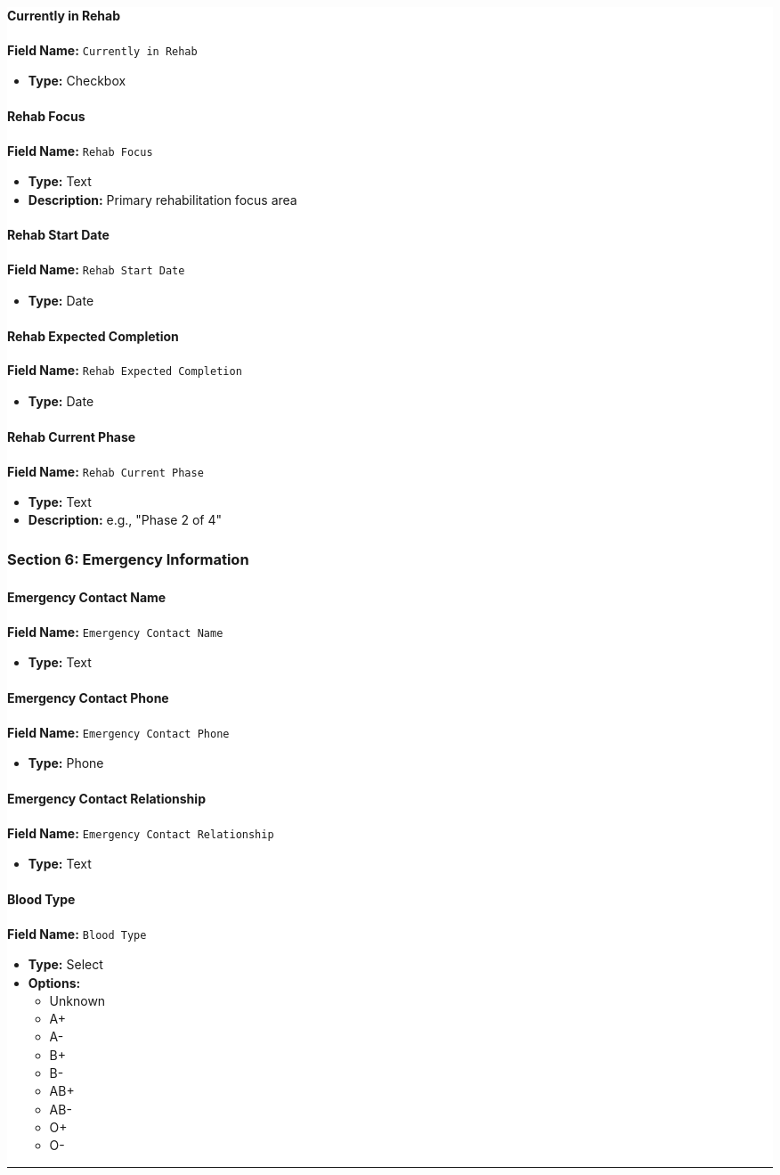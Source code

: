 #### Currently in Rehab
**Field Name:** `Currently in Rehab`
- **Type:** Checkbox

#### Rehab Focus
**Field Name:** `Rehab Focus`
- **Type:** Text
- **Description:** Primary rehabilitation focus area

#### Rehab Start Date
**Field Name:** `Rehab Start Date`
- **Type:** Date

#### Rehab Expected Completion
**Field Name:** `Rehab Expected Completion`
- **Type:** Date

#### Rehab Current Phase
**Field Name:** `Rehab Current Phase`
- **Type:** Text
- **Description:** e.g., "Phase 2 of 4"

### Section 6: Emergency Information

#### Emergency Contact Name
**Field Name:** `Emergency Contact Name`
- **Type:** Text

#### Emergency Contact Phone
**Field Name:** `Emergency Contact Phone`
- **Type:** Phone

#### Emergency Contact Relationship
**Field Name:** `Emergency Contact Relationship`
- **Type:** Text

#### Blood Type
**Field Name:** `Blood Type`
- **Type:** Select
- **Options:**
  - Unknown
  - A+
  - A-
  - B+
  - B-
  - AB+
  - AB-
  - O+
  - O-

---
